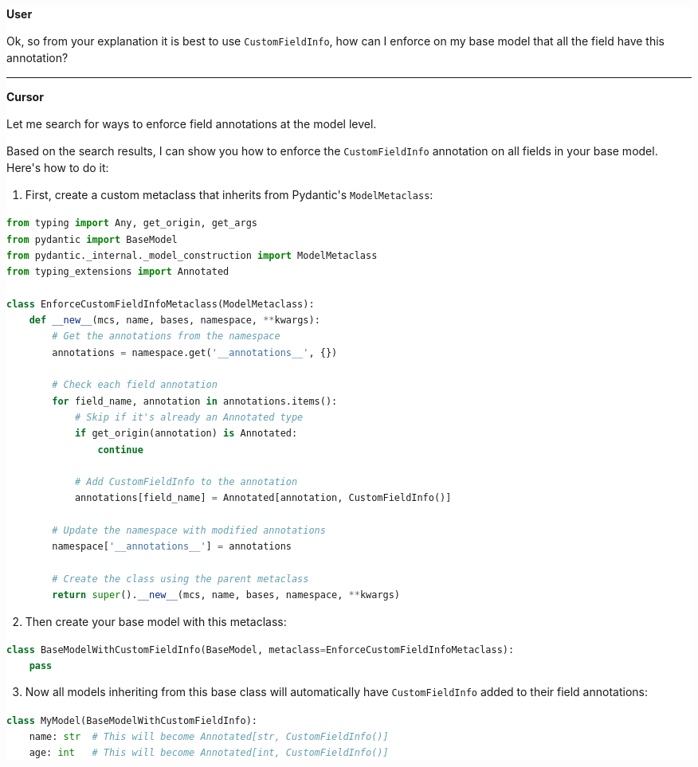 
**User**

Ok, so from your explanation it is best to use `CustomFieldInfo`, how can I enforce on my base model that all the field have this annotation?

---

**Cursor**

Let me search for ways to enforce field annotations at the model level.


Based on the search results, I can show you how to enforce the `CustomFieldInfo` annotation on all fields in your base model. Here's how to do it:

1. First, create a custom metaclass that inherits from Pydantic's `ModelMetaclass`:

```python
from typing import Any, get_origin, get_args
from pydantic import BaseModel
from pydantic._internal._model_construction import ModelMetaclass
from typing_extensions import Annotated

class EnforceCustomFieldInfoMetaclass(ModelMetaclass):
    def __new__(mcs, name, bases, namespace, **kwargs):
        # Get the annotations from the namespace
        annotations = namespace.get('__annotations__', {})
        
        # Check each field annotation
        for field_name, annotation in annotations.items():
            # Skip if it's already an Annotated type
            if get_origin(annotation) is Annotated:
                continue
                
            # Add CustomFieldInfo to the annotation
            annotations[field_name] = Annotated[annotation, CustomFieldInfo()]
            
        # Update the namespace with modified annotations
        namespace['__annotations__'] = annotations
        
        # Create the class using the parent metaclass
        return super().__new__(mcs, name, bases, namespace, **kwargs)
```

2. Then create your base model with this metaclass:

```python
class BaseModelWithCustomFieldInfo(BaseModel, metaclass=EnforceCustomFieldInfoMetaclass):
    pass
```

3. Now all models inheriting from this base class will automatically have `CustomFieldInfo` added to their field annotations:

```python
class MyModel(BaseModelWithCustomFieldInfo):
    name: str  # This will become Annotated[str, CustomFieldInfo()]
    age: int   # This will become Annotated[int, CustomFieldInfo()]
```
